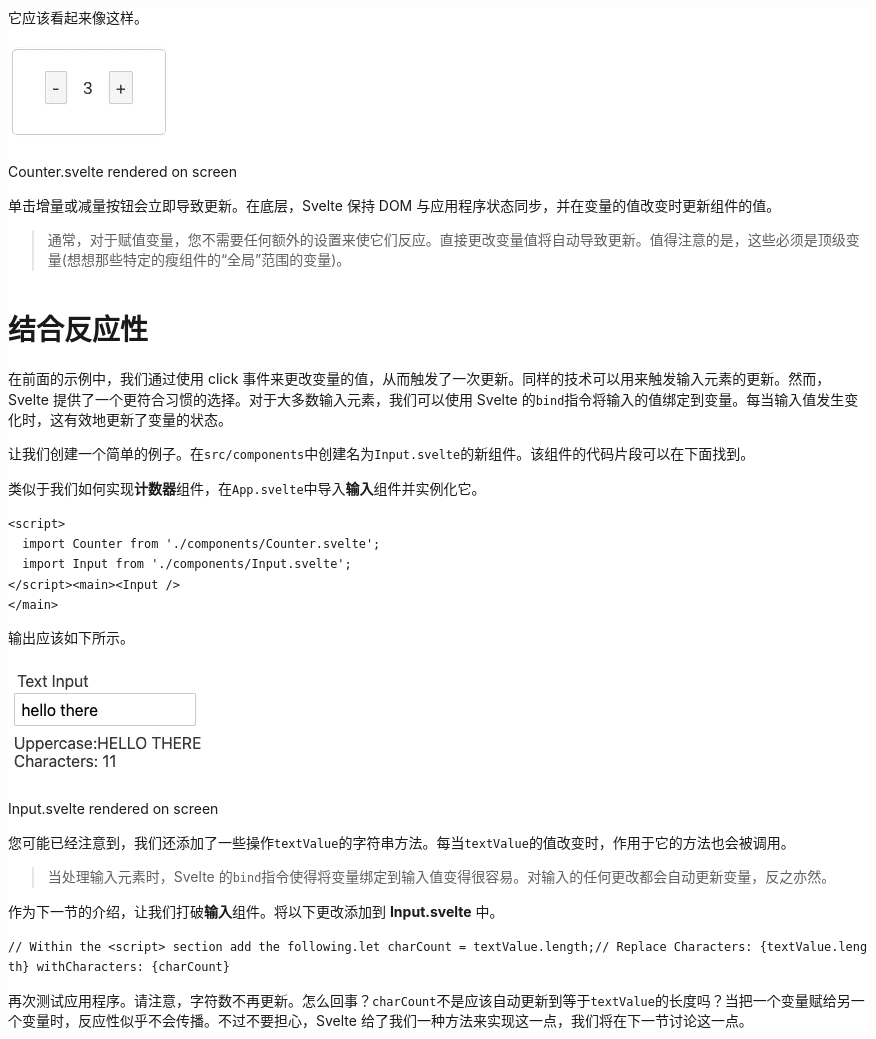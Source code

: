 它应该看起来像这样。

![](img/f38ba1e5f3bf6be29dd84a5145d24049.png)

Counter.svelte rendered on screen

单击增量或减量按钮会立即导致更新。在底层，Svelte 保持 DOM 与应用程序状态同步，并在变量的值改变时更新组件的值。

> 通常，对于赋值变量，您不需要任何额外的设置来使它们反应。直接更改变量值将自动导致更新。值得注意的是，这些必须是顶级变量(想想那些特定的瘦组件的“全局”范围的变量)。

# 结合反应性

在前面的示例中，我们通过使用 click 事件来更改变量的值，从而触发了一次更新。同样的技术可以用来触发输入元素的更新。然而，Svelte 提供了一个更符合习惯的选择。对于大多数输入元素，我们可以使用 Svelte 的`bind`指令将输入的值绑定到变量。每当输入值发生变化时，这有效地更新了变量的状态。

让我们创建一个简单的例子。在`src/components`中创建名为`Input.svelte`的新组件。该组件的代码片段可以在下面找到。

类似于我们如何实现**计数器**组件，在`App.svelte`中导入**输入**组件并实例化它。

```
<script>
  import Counter from './components/Counter.svelte';
  import Input from './components/Input.svelte';
</script><main><Input />
</main>
```

输出应该如下所示。

![](img/f52065e25a23b5bb44b4484d5612f8a9.png)

Input.svelte rendered on screen

您可能已经注意到，我们还添加了一些操作`textValue`的字符串方法。每当`textValue`的值改变时，作用于它的方法也会被调用。

> 当处理输入元素时，Svelte 的`bind`指令使得将变量绑定到输入值变得很容易。对输入的任何更改都会自动更新变量，反之亦然。

作为下一节的介绍，让我们打破**输入**组件。将以下更改添加到 **Input.svelte** 中。

```
// Within the <script> section add the following.let charCount = textValue.length;// Replace Characters: {textValue.length} withCharacters: {charCount}
```

再次测试应用程序。请注意，字符数不再更新。怎么回事？`charCount`不是应该自动更新到等于`textValue`的长度吗？当把一个变量赋给另一个变量时，反应性似乎不会传播。不过不要担心，Svelte 给了我们一种方法来实现这一点，我们将在下一节讨论这一点。
